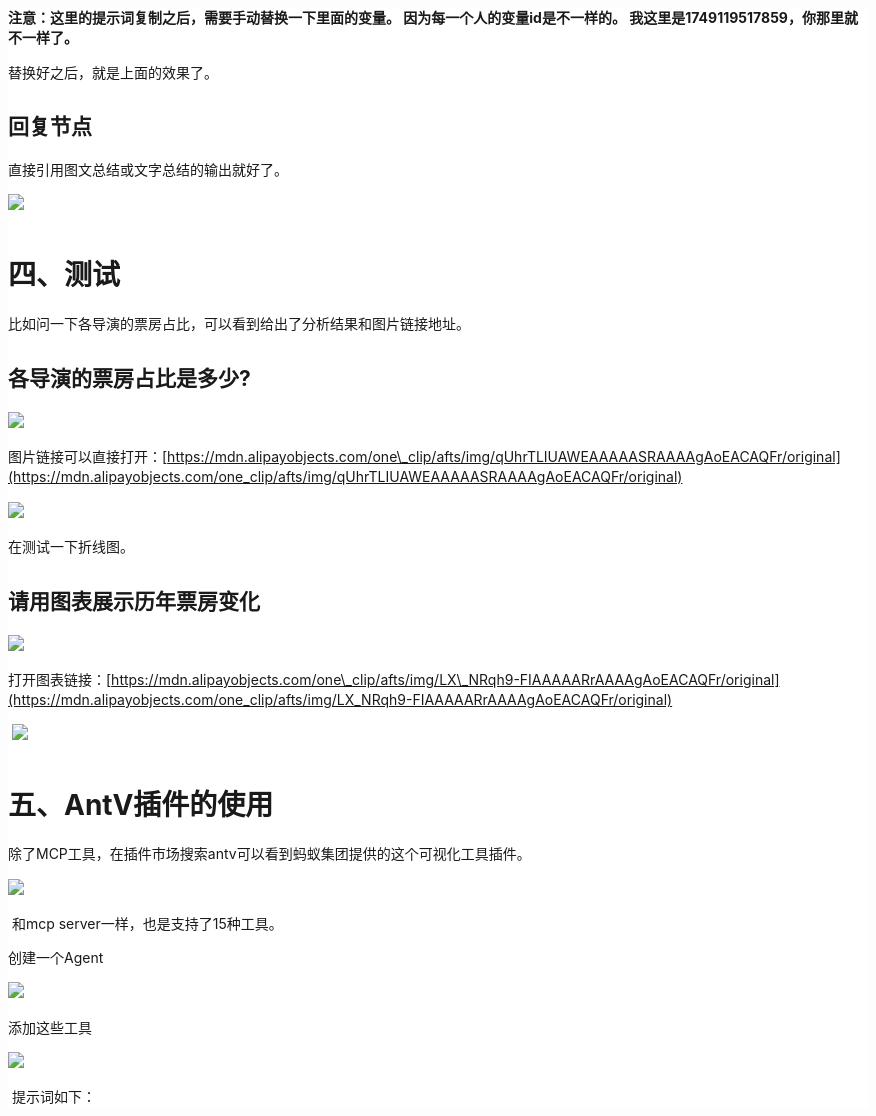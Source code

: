 **注意：这里的提示词复制之后，需要手动替换一下里面的变量。 因为每一个人的变量id是不一样的。 我这里是1749119517859，你那里就不一样了。**

替换好之后，就是上面的效果了。

回复节点
----

直接引用图文总结或文字总结的输出就好了。

![](https://img2024.cnblogs.com/blog/1341090/202506/1341090-20250606154611922-366656859.png)

四、测试
====

比如问一下各导演的票房占比，可以看到给出了分析结果和图片链接地址。

各导演的票房占比是多少?
------------

![](https://img2024.cnblogs.com/blog/1341090/202506/1341090-20250606154836752-383541640.png)

图片链接可以直接打开：[https://mdn.alipayobjects.com/one\_clip/afts/img/qUhrTLIUAWEAAAAASRAAAAgAoEACAQFr/original](https://mdn.alipayobjects.com/one_clip/afts/img/qUhrTLIUAWEAAAAASRAAAAgAoEACAQFr/original)

![](https://img2024.cnblogs.com/blog/1341090/202506/1341090-20250606154959139-327183427.jpg)

在测试一下折线图。

请用图表展示历年票房变化
------------

![](https://img2024.cnblogs.com/blog/1341090/202506/1341090-20250606155151293-560182207.png)

打开图表链接：[https://mdn.alipayobjects.com/one\_clip/afts/img/LX\_NRqh9-FIAAAAARrAAAAgAoEACAQFr/original](https://mdn.alipayobjects.com/one_clip/afts/img/LX_NRqh9-FIAAAAARrAAAAgAoEACAQFr/original)

 ![](https://img2024.cnblogs.com/blog/1341090/202506/1341090-20250606155303341-252154718.jpg)

五、AntV插件的使用
===========

除了MCP工具，在插件市场搜索antv可以看到蚂蚁集团提供的这个可视化工具插件。

![](https://img2024.cnblogs.com/blog/1341090/202506/1341090-20250606155454386-1694814058.png)

 和mcp server一样，也是支持了15种工具。

创建一个Agent

![](https://img2024.cnblogs.com/blog/1341090/202506/1341090-20250606160556752-1468668738.png)

添加这些工具

![](https://img2024.cnblogs.com/blog/1341090/202506/1341090-20250606162647896-1963337110.png)

 提示词如下：
